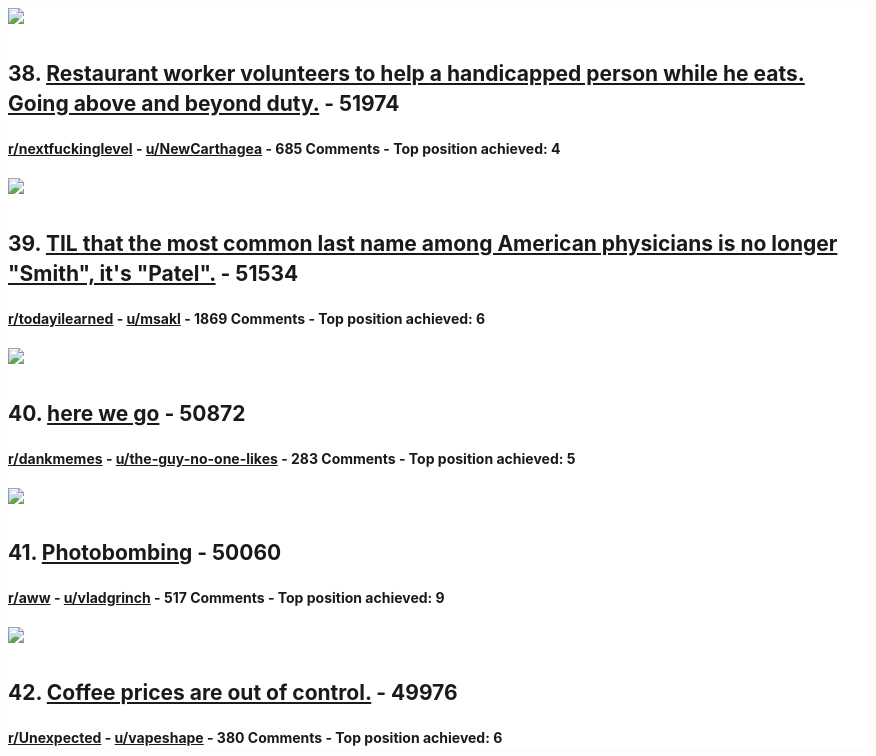 <a href="https://i.redd.it/7usvluwva7061.jpg"><img src="https://b.thumbs.redditmedia.com/DrcxmXAa0vF7OHA3gXymbkhUDeIm9I20QbAOyk3wggM.jpg"></img></a>

## 38. [Restaurant worker volunteers to help a handicapped person while he eats. Going above and beyond duty.](http://reddit.com/r/nextfuckinglevel/comments/jx0sfk/restaurant_worker_volunteers_to_help_a/) - 51974
#### [r/nextfuckinglevel](http://reddit.com/r/nextfuckinglevel) - [u/NewCarthagea](http://reddit.com/u/NewCarthagea) - 685 Comments - Top position achieved: 4

<a href="https://v.redd.it/816wuc85i6061"><img src="https://b.thumbs.redditmedia.com/xIJUfxlacRJtfQWF8yZ3GaVZBAZFKJkUrGJcACLIKIo.jpg"></img></a>

## 39. [TIL that the most common last name among American physicians is no longer "Smith", it's "Patel".](http://reddit.com/r/todayilearned/comments/jx78va/til_that_the_most_common_last_name_among_american/) - 51534
#### [r/todayilearned](http://reddit.com/r/todayilearned) - [u/msakl](http://reddit.com/u/msakl) - 1869 Comments - Top position achieved: 6

<a href="https://blog.doximity.com/articles/this-is-now-the-most-popular-last-name-in-medicine"><img src="https://b.thumbs.redditmedia.com/8cZzbXTfgzHISiqTghl9kuwuWb-B8Gjxa1fax4emcck.jpg"></img></a>

## 40. [here we go](http://reddit.com/r/dankmemes/comments/jwz9bc/here_we_go/) - 50872
#### [r/dankmemes](http://reddit.com/r/dankmemes) - [u/the-guy-no-one-likes](http://reddit.com/u/the-guy-no-one-likes) - 283 Comments - Top position achieved: 5

<a href="https://i.redd.it/oibd1lnct5061.jpg"><img src="https://a.thumbs.redditmedia.com/dPJGRdgmeAalyOhww8Or_-Rq7N78cpRJaa0J9fAjTN4.jpg"></img></a>

## 41. [Photobombing](http://reddit.com/r/aww/comments/jx6m0r/photobombing/) - 50060
#### [r/aww](http://reddit.com/r/aww) - [u/vladgrinch](http://reddit.com/u/vladgrinch) - 517 Comments - Top position achieved: 9

<a href="https://i.redd.it/yppurc68b8061.jpg"><img src="https://b.thumbs.redditmedia.com/lwpJQYUN8symAc-bm7Sx3GmdENWTCrSVLM3H-4McqFo.jpg"></img></a>

## 42. [Coffee prices are out of control.](http://reddit.com/r/Unexpected/comments/jx4wsu/coffee_prices_are_out_of_control/) - 49976
#### [r/Unexpected](http://reddit.com/r/Unexpected) - [u/vapeshape](http://reddit.com/u/vapeshape) - 380 Comments - Top position achieved: 6
